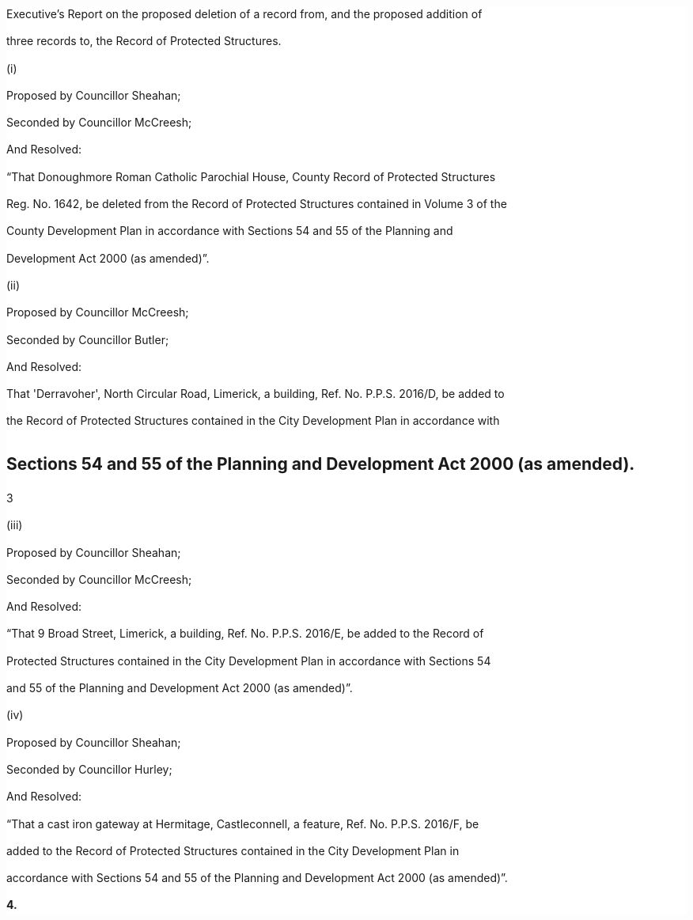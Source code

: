 Executive’s Report on the proposed deletion of a record from, and the proposed addition of

three records to, the Record of Protected Structures.

(i)

Proposed by Councillor Sheahan;

Seconded by Councillor McCreesh;

And Resolved:

“That Donoughmore Roman Catholic Parochial House, County Record of Protected Structures

Reg. No. 1642, be deleted from the Record of Protected Structures contained in Volume 3 of the

County Development Plan in accordance with Sections 54 and 55 of the Planning and

Development Act 2000 (as amended)”.

(ii)

Proposed by Councillor McCreesh;

Seconded by Councillor Butler;

And Resolved:

That 'Derravoher', North Circular Road, Limerick, a building, Ref. No. P.P.S. 2016/D, be added to

the Record of Protected Structures contained in the City Development Plan in accordance with

Sections 54 and 55 of the Planning and Development Act 2000 (as amended).
---
3

(iii)

Proposed by Councillor Sheahan;

Seconded by Councillor McCreesh;

And Resolved:

“That 9 Broad Street, Limerick, a building, Ref. No. P.P.S. 2016/E, be added to the Record of

Protected Structures contained in the City Development Plan in accordance with Sections 54

and 55 of the Planning and Development Act 2000 (as amended)”.

(iv)

Proposed by Councillor Sheahan;

Seconded by Councillor Hurley;

And Resolved:

“That a cast iron gateway at Hermitage, Castleconnell, a feature, Ref. No. P.P.S. 2016/F, be

added to the Record of Protected Structures contained in the City Development Plan in

accordance with Sections 54 and 55 of the Planning and Development Act 2000 (as amended)”.

**4.**
